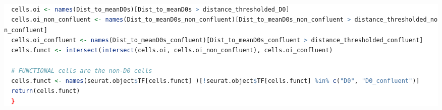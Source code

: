 ```R
  cells.oi <- names(Dist_to_meanD0s)[Dist_to_meanD0s > distance_thresholded_D0]
  cells.oi_non_confluent <- names(Dist_to_meanD0s_non_confluent)[Dist_to_meanD0s_non_confluent > distance_thresholded_non_confluent]
  cells.oi_confluent <- names(Dist_to_meanD0s_confluent)[Dist_to_meanD0s_confluent > distance_thresholded_confluent]
  cells.funct <- intersect(intersect(cells.oi, cells.oi_non_confluent), cells.oi_confluent)
    
  # FUNCTIONAL cells are the non-D0 cells
  cells.funct <- names(seurat.object$TF[cells.funct] )[!seurat.object$TF[cells.funct] %in% c("D0", "D0_confluent")]
  return(cells.funct)
  }
```